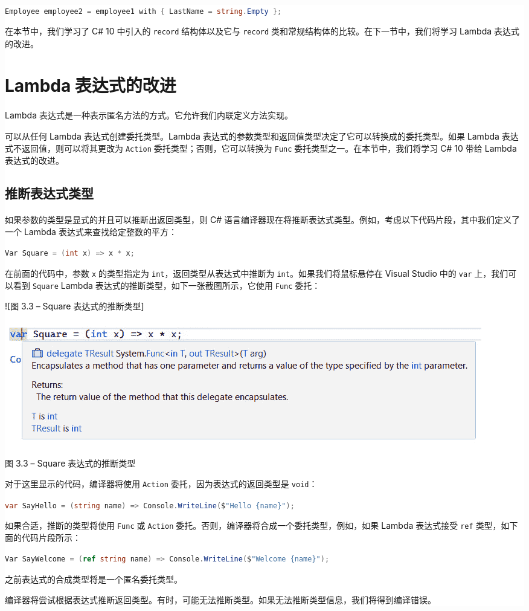 ```cs
Employee employee2 = employee1 with { LastName = string.Empty };
```

在本节中，我们学习了 C# 10 中引入的 `record` 结构体以及它与 `record` 类和常规结构体的比较。在下一节中，我们将学习 Lambda 表达式的改进。

# Lambda 表达式的改进

Lambda 表达式是一种表示匿名方法的方式。它允许我们内联定义方法实现。

可以从任何 Lambda 表达式创建委托类型。Lambda 表达式的参数类型和返回值类型决定了它可以转换成的委托类型。如果 Lambda 表达式不返回值，则可以将其更改为 `Action` 委托类型；否则，它可以转换为 `Func` 委托类型之一。在本节中，我们将学习 C# 10 带给 Lambda 表达式的改进。

## 推断表达式类型

如果参数的类型是显式的并且可以推断出返回类型，则 C# 语言编译器现在将推断表达式类型。例如，考虑以下代码片段，其中我们定义了一个 Lambda 表达式来查找给定整数的平方：

```cs
Var Square = (int x) => x * x;
```

在前面的代码中，参数 `x` 的类型指定为 `int`，返回类型从表达式中推断为 `int`。如果我们将鼠标悬停在 Visual Studio 中的 `var` 上，我们可以看到 `Square` Lambda 表达式的推断类型，如下一张截图所示，它使用 `Func` 委托：

![图 3.3 – Square 表达式的推断类型]

![图片](img/Figure_3.3_B18507.jpg)

图 3.3 – Square 表达式的推断类型

对于这里显示的代码，编译器将使用 `Action` 委托，因为表达式的返回类型是 `void`：

```cs
var SayHello = (string name) => Console.WriteLine($"Hello {name}");
```

如果合适，推断的类型将使用 `Func` 或 `Action` 委托。否则，编译器将合成一个委托类型，例如，如果 Lambda 表达式接受 `ref` 类型，如下面的代码片段所示：

```cs
Var SayWelcome = (ref string name) => Console.WriteLine($"Welcome {name}");
```

之前表达式的合成类型将是一个匿名委托类型。

编译器将尝试根据表达式推断返回类型。有时，可能无法推断类型。如果无法推断类型信息，我们将得到编译错误。
